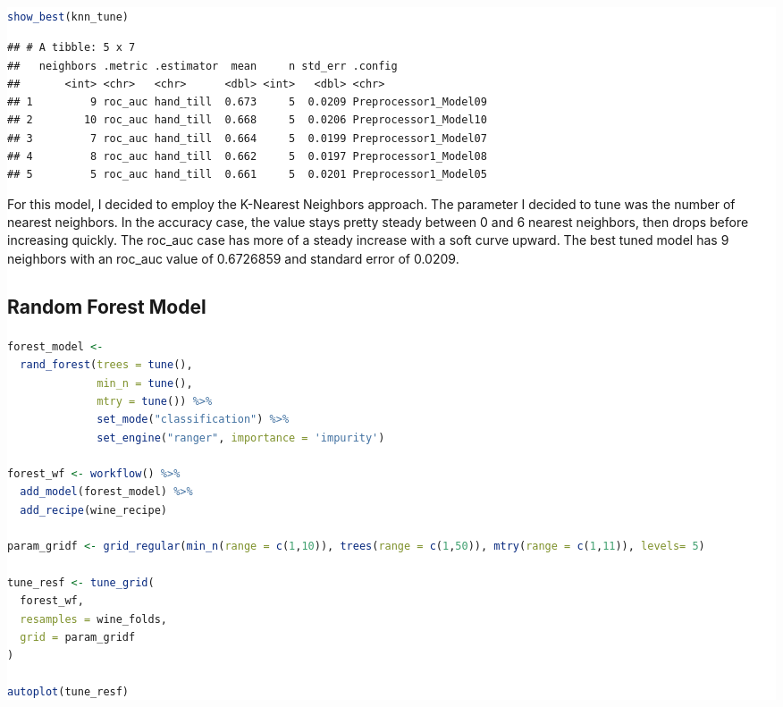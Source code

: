 ``` r
show_best(knn_tune)
```

    ## # A tibble: 5 x 7
    ##   neighbors .metric .estimator  mean     n std_err .config              
    ##       <int> <chr>   <chr>      <dbl> <int>   <dbl> <chr>                
    ## 1         9 roc_auc hand_till  0.673     5  0.0209 Preprocessor1_Model09
    ## 2        10 roc_auc hand_till  0.668     5  0.0206 Preprocessor1_Model10
    ## 3         7 roc_auc hand_till  0.664     5  0.0199 Preprocessor1_Model07
    ## 4         8 roc_auc hand_till  0.662     5  0.0197 Preprocessor1_Model08
    ## 5         5 roc_auc hand_till  0.661     5  0.0201 Preprocessor1_Model05

For this model, I decided to employ the K-Nearest Neighbors approach.
The parameter I decided to tune was the number of nearest neighbors. In
the accuracy case, the value stays pretty steady between 0 and 6 nearest
neighbors, then drops before increasing quickly. The roc_auc case has
more of a steady increase with a soft curve upward. The best tuned model
has 9 neighbors with an roc_auc value of 0.6726859 and standard error of
0.0209.

## Random Forest Model

``` r
forest_model <- 
  rand_forest(trees = tune(),
              min_n = tune(),
              mtry = tune()) %>%
              set_mode("classification") %>% 
              set_engine("ranger", importance = 'impurity')

forest_wf <- workflow() %>% 
  add_model(forest_model) %>% 
  add_recipe(wine_recipe)

param_gridf <- grid_regular(min_n(range = c(1,10)), trees(range = c(1,50)), mtry(range = c(1,11)), levels= 5)

tune_resf <- tune_grid(
  forest_wf, 
  resamples = wine_folds, 
  grid = param_gridf
)

autoplot(tune_resf)
```
